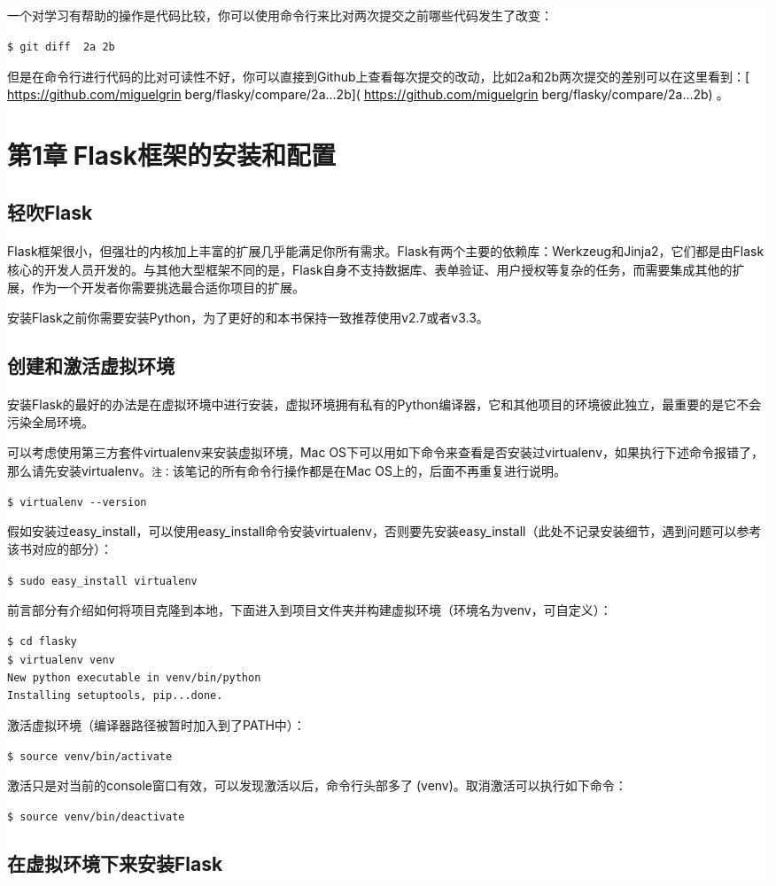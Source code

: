 一个对学习有帮助的操作是代码比较，你可以使用命令行来比对两次提交之前哪些代码发生了改变：

```
$ git diff  2a 2b
```

但是在命令行进行代码的比对可读性不好，你可以直接到Github上查看每次提交的改动，比如2a和2b两次提交的差别可以在这里看到：[ https://github.com/miguelgrin berg/flasky/compare/2a...2b]( https://github.com/miguelgrin berg/flasky/compare/2a...2b) 。

# 第1章 Flask框架的安装和配置

## 轻吹Flask

Flask框架很小，但强壮的内核加上丰富的扩展几乎能满足你所有需求。Flask有两个主要的依赖库：Werkzeug和Jinja2，它们都是由Flask核心的开发人员开发的。与其他大型框架不同的是，Flask自身不支持数据库、表单验证、用户授权等复杂的任务，而需要集成其他的扩展，作为一个开发者你需要挑选最合适你项目的扩展。

安装Flask之前你需要安装Python，为了更好的和本书保持一致推荐使用v2.7或者v3.3。


## 创建和激活虚拟环境

安装Flask的最好的办法是在虚拟环境中进行安装，虚拟环境拥有私有的Python编译器，它和其他项目的环境彼此独立，最重要的是它不会污染全局环境。

可以考虑使用第三方套件virtualenv来安装虚拟环境，Mac OS下可以用如下命令来查看是否安装过virtualenv，如果执行下述命令报错了，那么请先安装virtualenv。`注：`该笔记的所有命令行操作都是在Mac OS上的，后面不再重复进行说明。

```
$ virtualenv --version
```

假如安装过easy_install，可以使用easy_install命令安装virtualenv，否则要先安装easy_install（此处不记录安装细节，遇到问题可以参考该书对应的部分）：

```
$ sudo easy_install virtualenv
```

前言部分有介绍如何将项目克隆到本地，下面进入到项目文件夹并构建虚拟环境（环境名为venv，可自定义）：

```
$ cd flasky
$ virtualenv venv
New python executable in venv/bin/python
Installing setuptools, pip...done.
```

激活虚拟环境（编译器路径被暂时加入到了PATH中）：

```
$ source venv/bin/activate
```

激活只是对当前的console窗口有效，可以发现激活以后，命令行头部多了 (venv)。取消激活可以执行如下命令：

```
$ source venv/bin/deactivate
```

## 在虚拟环境下来安装Flask
